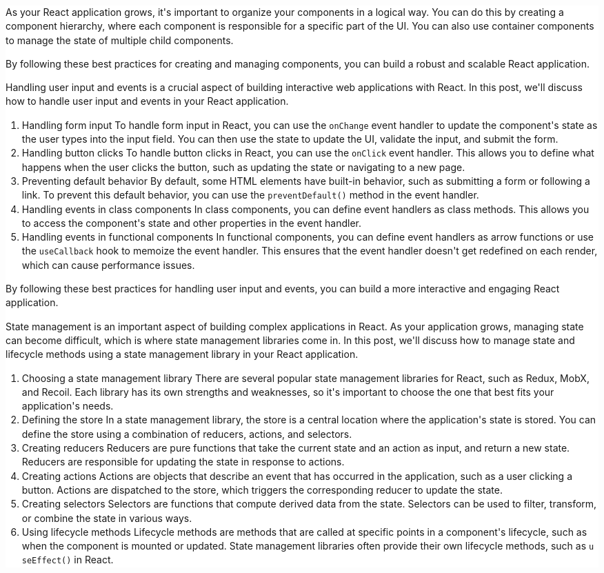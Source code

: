 As your React application grows, it's important to organize your components in a logical way. You can do this by creating a component hierarchy, where each component is responsible for a specific part of the UI. You can also use container components to manage the state of multiple child components.

By following these best practices for creating and managing components, you can build a robust and scalable React application.


Handling user input and events is a crucial aspect of building interactive web applications with React. In this post, we'll discuss how to handle user input and events in your React application.

1. Handling form input
To handle form input in React, you can use the `onChange` event handler to update the component's state as the user types into the input field. You can then use the state to update the UI, validate the input, and submit the form.
2. Handling button clicks
To handle button clicks in React, you can use the `onClick` event handler. This allows you to define what happens when the user clicks the button, such as updating the state or navigating to a new page.
3. Preventing default behavior
By default, some HTML elements have built-in behavior, such as submitting a form or following a link. To prevent this default behavior, you can use the `preventDefault()` method in the event handler.
4. Handling events in class components
In class components, you can define event handlers as class methods. This allows you to access the component's state and other properties in the event handler.
5. Handling events in functional components
In functional components, you can define event handlers as arrow functions or use the `useCallback` hook to memoize the event handler. This ensures that the event handler doesn't get redefined on each render, which can cause performance issues.

By following these best practices for handling user input and events, you can build a more interactive and engaging React application.


State management is an important aspect of building complex applications in React. As your application grows, managing state can become difficult, which is where state management libraries come in. In this post, we'll discuss how to manage state and lifecycle methods using a state management library in your React application.

1. Choosing a state management library
There are several popular state management libraries for React, such as Redux, MobX, and Recoil. Each library has its own strengths and weaknesses, so it's important to choose the one that best fits your application's needs.
2. Defining the store
In a state management library, the store is a central location where the application's state is stored. You can define the store using a combination of reducers, actions, and selectors.
3. Creating reducers
Reducers are pure functions that take the current state and an action as input, and return a new state. Reducers are responsible for updating the state in response to actions.
4. Creating actions
Actions are objects that describe an event that has occurred in the application, such as a user clicking a button. Actions are dispatched to the store, which triggers the corresponding reducer to update the state.
5. Creating selectors
Selectors are functions that compute derived data from the state. Selectors can be used to filter, transform, or combine the state in various ways.
6. Using lifecycle methods
Lifecycle methods are methods that are called at specific points in a component's lifecycle, such as when the component is mounted or updated. State management libraries often provide their own lifecycle methods, such as `useEffect()` in React.
